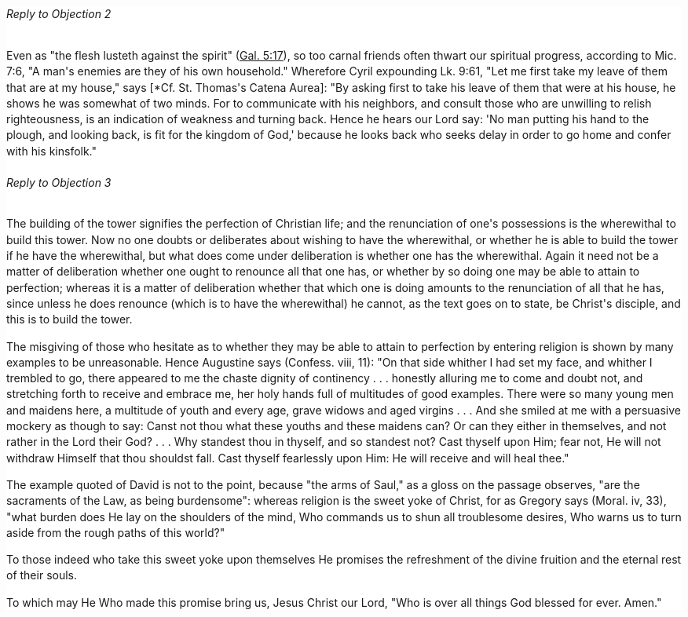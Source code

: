 ###### Reply to Objection 2
Even as "the flesh lusteth against the spirit" ([Gal. 5:17](http://bible.gospelcom.net/bible?Gal++5:17)), so too carnal friends often thwart our spiritual progress, according to Mic. 7:6, "A man's enemies are they of his own household." Wherefore Cyril expounding Lk. 9:61, "Let me first take my leave of them that are at my house," says \[\*Cf. St. Thomas's Catena Aurea\]: "By asking first to take his leave of them that were at his house, he shows he was somewhat of two minds. For to communicate with his neighbors, and consult those who are unwilling to relish righteousness, is an indication of weakness and turning back. Hence he hears our Lord say: 'No man putting his hand to the plough, and looking back, is fit for the kingdom of God,' because he looks back who seeks delay in order to go home and confer with his kinsfolk."  

###### Reply to Objection 3
The building of the tower signifies the perfection of Christian life; and the renunciation of one's possessions is the wherewithal to build this tower. Now no one doubts or deliberates about wishing to have the wherewithal, or whether he is able to build the tower if he have the wherewithal, but what does come under deliberation is whether one has the wherewithal. Again it need not be a matter of deliberation whether one ought to renounce all that one has, or whether by so doing one may be able to attain to perfection; whereas it is a matter of deliberation whether that which one is doing amounts to the renunciation of all that he has, since unless he does renounce (which is to have the wherewithal) he cannot, as the text goes on to state, be Christ's disciple, and this is to build the tower.  

The misgiving of those who hesitate as to whether they may be able to attain to perfection by entering religion is shown by many examples to be unreasonable. Hence Augustine says (Confess. viii, 11): "On that side whither I had set my face, and whither I trembled to go, there appeared to me the chaste dignity of continency . . . honestly alluring me to come and doubt not, and stretching forth to receive and embrace me, her holy hands full of multitudes of good examples. There were so many young men and maidens here, a multitude of youth and every age, grave widows and aged virgins . . . And she smiled at me with a persuasive mockery as though to say: Canst not thou what these youths and these maidens can? Or can they either in themselves, and not rather in the Lord their God? . . . Why standest thou in thyself, and so standest not? Cast thyself upon Him; fear not, He will not withdraw Himself that thou shouldst fall. Cast thyself fearlessly upon Him: He will receive and will heal thee."  

The example quoted of David is not to the point, because "the arms of Saul," as a gloss on the passage observes, "are the sacraments of the Law, as being burdensome": whereas religion is the sweet yoke of Christ, for as Gregory says (Moral. iv, 33), "what burden does He lay on the shoulders of the mind, Who commands us to shun all troublesome desires, Who warns us to turn aside from the rough paths of this world?"  

To those indeed who take this sweet yoke upon themselves He promises the refreshment of the divine fruition and the eternal rest of their souls.  

To which may He Who made this promise bring us, Jesus Christ our Lord, "Who is over all things God blessed for ever. Amen."